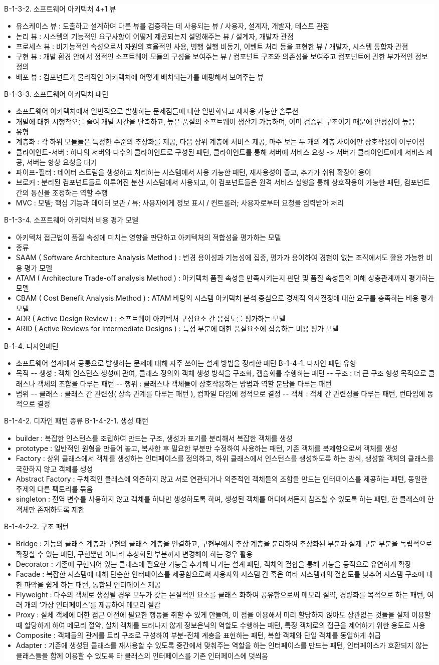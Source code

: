 B-1-3-2. 소프트웨어 아키텍처 4+1 뷰
 - 유스케이스 뷰 : 도출하고 설계하며 다른 뷰를 검증하는 데 사용되는 뷰 / 사용자, 설계자, 개발자, 테스트 관점
 - 논리 뷰 : 시스템의 기능적인 요구사항이 어떻게 제공되는지 설명해주는 뷰 / 설계자, 개발자 관점
 - 프로세스 뷰 : 비기능적인 속성으로서 자원의 효율적인 사용, 병행 실행 비동기, 이벤트 처리 등을 표현한 뷰 / 개발자, 시스템 통합자 관점
 - 구현 뷰 : 개발 환경 안에서 정적인 소프트웨어 모듈의 구성을 보여주는 뷰 / 컴포넌트 구조와 의존성을 보여주고 컴포넌트에 관한 부가적인 정보 정의
 - 배포 뷰 : 컴포넌트가 물리적인 아키텍처에 어떻게 배치되는가를 매핑해서 보여주는 뷰

B-1-3-3. 소프트웨어 아키텍처 패턴
 - 소프트웨어 아키텍처에서 일반적으로 발생하는 문제점들에 대한 일반화되고 재사용 가능한 솔루션
 - 개발에 대한 시행착오를 줄여 개발 시간을 단축하고, 높은 품질의 소프트웨어 생산기 가능하며, 이미 검증된 구조이기 때문에 안정성이 높음
 - 유형
 - 계층화 : 각 하위 모듈들은 특정한 수준의 추상화를 제공, 다음 상위 계층에 서비스 제공, 마주 보는 두 개의 계층 사이에만 상호작용이 이루어짐
 - 클라이언트-서버 : 하나의 서버와 다수의 클라이언트로 구성된 패턴, 클라이언트를 통해 서버에 서비스 요청 -> 서버가 클라이언트에게 서비스 제공, 서버는 항상 요청을 대기
 - 파이프-필터 : 데이터 스트림을 생성하고 처리하는 시스템에서 사용 가능한 패턴, 재사용성이 좋고, 추가가 쉬워 확장이 용이
 - 브로커 : 분리된 컴포넌트들로 이루어진 분산 시스템에서 사용되고, 이 컴포넌트들은 원격 서비스 실행을 통해 상호작용이 가능한 패턴, 컴포넌트 간의 통신을 조정하는 역할 수행
 - MVC : 모델; 핵심 기능과 데이터 보관 / 뷰; 사용자에게 정보 표시 / 컨트롤러; 사용자로부터 요청을 입력받아 처리

B-1-3-4. 소프트웨어 아키텍처 비용 평가 모델
 - 아키텍처 접근법이 품질 속성에 미치는 영향을 판단하고 아키텍처의 적합성을 평가하는 모델
 - 종류
 - SAAM ( Software Architecture Analysis Method ) : 변경 용이성과 기능성에 집중, 평가가 용이하여 경험이 없는 조직에서도 활용 가능한 비용 평가 모델
 - ATAM ( Architecture Trade-off analysis Method ) : 아키텍처 품질 속성을 만족시키는지 판단 및 품질 속성들의 이해 상충관계까지 평가하는 모델
 - CBAM ( Cost Benefit Analysis Method ) : ATAM 바탕의 시스템 아키텍처 분석 중심으로 경제적 의사결정에 대한 요구를 충족하는 비용 평가 모델
 - ADR ( Active Design Review ) : 소프트웨어 아키텍처 구성요소 간 응집도를 평가하는 모델
 - ARID ( Active Reviews for Intermediate Designs ) : 특정 부분에 대한 품질요소에 집중하는 비용 평가 모델

B-1-4. 디자인패턴
 - 소프트웨어 설계에서 공통으로 발생하는 문제에 대해 자주 쓰이는 설계 방법을 정리한 패턴
B-1-4-1. 다자인 패턴 유형
 - 목적
 -- 생성 : 객체 인스턴스 생성에 관여, 클래스 정의와 객체 생성 방식을 구조화, 캡슐화를 수행하는 패턴
 -- 구조 : 더 큰 구조 형성 목적으로 클래스나 객체의 조합을 다루는 패턴
 -- 행위 : 클래스나 객체들이 상호작용하는 방법과 역할 분담을 다루는 패턴
 - 범위
 -- 클래스 : 클래스 간 관련성( 상속 관계를 다루는 패턴 ), 컴파일 타임에 정적으로 결정
 -- 객체 : 객체 간 관련성을 다루는 패턴, 런타임에 동적으로 결정

B-1-4-2. 디자인 패턴 종류
B-1-4-2-1. 생성 패턴
 - builder : 복잡한 인스턴스를 조립하여 만드는 구조, 생성과 표기를 분리해서 복잡한 객체를 생성
 - prototype : 일반적인 원형을 만들어 놓고, 복사한 후 필요한 부분만 수정하여 사용하는 패턴, 기존 객체를 복제함으로써 객체를 생성
 - Factory : 상위 클래스에서 객체를 생성하는 인터페이스를 정의하고, 하위 클래스에서 인스턴스를 생성하도록 하는 방식, 생성할 객체의 클래스를 국한하지 않고 객체를 생성
 - Abstract Factory : 구체적인 클래스에 의존하지 않고 서로 연관되거나 의존적인 객체들의 조합을 만드는 인터페이스를 제공하는 패턴, 동일한 주제의 다른 팩토리를 묶음
 - singleton : 전역 변수를 사용하지 않고 객체를 하나만 생성하도록 하며, 생성된 객체를 어디에서든지 참조할 수 있도록 하는 패턴, 한 클래스에 한 객체만 존재하도록 제한

B-1-4-2-2. 구조 패턴
 - Bridge : 기능의 클래스 계층과 구현의 클래스 계층을 연결하고, 구현부에서 추상 계층을 분리하여 추상화된 부분과 실제 구분 부분을 독립적으로 확장할 수 있는 패턴, 구현뿐만 아니라 추상화된 부분까지 변경해야 하는 경우 활용
 - Decorator : 기존에 구현되어 있는 클래스에 필요한 기능을 추가해 나가는 설계 패턴, 객체의 결합을 통해 기능을 동적으로 유연하게 확장
 - Facade : 복잡한 시스템에 대해 단순한 인터페이스를 제공함으로써 사용자와 시스템 간 혹은 여타 시스템과의 결합도를 낮추어 시스템 구조에 대한 파악을 쉽게 하는 패턴, 통합된 인터페이스 제공
 - Flyweight : 다수의 객체로 생성될 경우 모두가 갖는 본질적인 요소를 클래스 화하여 공유함으로써 메모리 절약, 경량화를 목적으로 하는 패턴, 여러 개의 ‘가상 인터페이스’를 제공하여 메모리 절감
 - Proxy : 실체 객체에 대한 접근 이전에 필요한 행동을 취할 수 있게 만들며, 이 점을 이용해서 미리 할당하지 않아도 상관없는 것들을 실제 이용할 때 할당하게 하여 메모리 절약, 실체 객체를 드러나지 않게 정보은닉의 역할도 수행하는 패턴, 특정 객체로의 접근을 제어하기 위한 용도로 사용
 - Composite : 객체들의 관계를 트리 구조로 구성하여 부분-전체 계층을 표현하는 패턴, 복합 객체와 단일 객체를 동일하게 취급
 - Adapter : 기존에 생성된 클래스를 재사용할 수 있도록 중간에서 맞춰주는 역할을 하는 인터페이스를 만드는 패턴, 인터페이스가 호환되지 않는 클래스들을 함께 이용할 수 있도록 타 클래스의 인터페이스를 기존 인터페이스에 덧씌움
